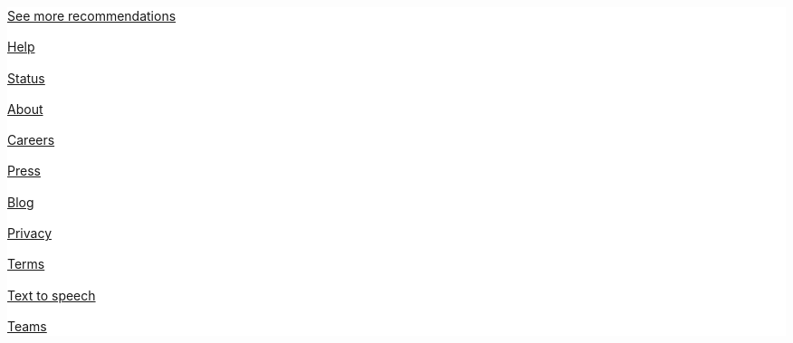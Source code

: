 [](https://medium.com/m/signin?actionUrl=https%3A%2F%2Fmedium.com%2F_%2Fbookmark%2Fp%2F30f752d9f404&operation=register&redirect=https%3A%2F%2Fmedium.datadriveninvestor.com%2Fbuilding-a-retail-ai-chatbot-fastapi-langchain-postgresql-and-market-basket-analysis-30f752d9f404&source=---read_next_recirc--f85f77aea825----3-----------------bookmark_preview----1b544589_7469_4fdd_b970_bbdeacd2cf6d-------)

[See more recommendations](https://medium.com/?source=post_page---read_next_recirc--f85f77aea825--------------------------------)

[Help](https://help.medium.com/hc/en-us?source=post_page-----f85f77aea825--------------------------------)

[Status](https://medium.statuspage.io/?source=post_page-----f85f77aea825--------------------------------)

[About](https://medium.com/about?autoplay=1&source=post_page-----f85f77aea825--------------------------------)

[Careers](https://medium.com/jobs-at-medium/work-at-medium-959d1a85284e?source=post_page-----f85f77aea825--------------------------------)

[Press](https://handmadesoftware.medium.com/pressinquiries@medium.com?source=post_page-----f85f77aea825--------------------------------)

[Blog](https://blog.medium.com/?source=post_page-----f85f77aea825--------------------------------)

[Privacy](https://policy.medium.com/medium-privacy-policy-f03bf92035c9?source=post_page-----f85f77aea825--------------------------------)

[Terms](https://policy.medium.com/medium-terms-of-service-9db0094a1e0f?source=post_page-----f85f77aea825--------------------------------)

[Text to speech](https://speechify.com/medium?source=post_page-----f85f77aea825--------------------------------)

[Teams](https://medium.com/business?source=post_page-----f85f77aea825--------------------------------)

<iframe height="1" width="1" data-darkreader-inline-border-top="" data-darkreader-inline-border-right="" data-darkreader-inline-border-bottom="" data-darkreader-inline-border-left=""></iframe>
